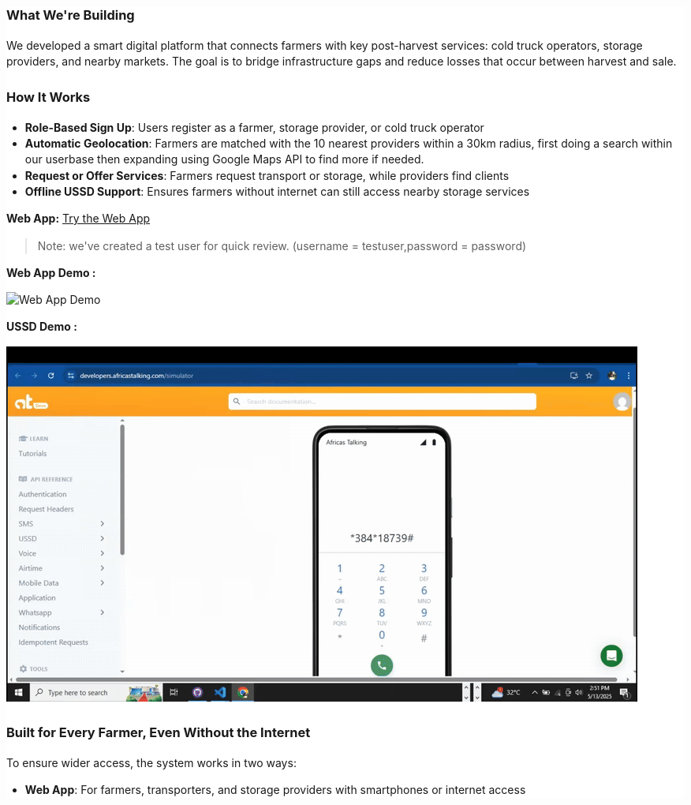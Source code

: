 ### What We're Building  
We developed a smart digital platform that connects farmers with key post-harvest services: cold truck operators, storage providers, and nearby markets. The goal is to bridge infrastructure gaps and reduce losses that occur between harvest and sale.


### How It Works  
- **Role-Based Sign Up**: Users register as a farmer, storage provider, or cold truck operator  
- **Automatic Geolocation**: Farmers are matched with the 10 nearest providers within a 30km radius, first doing a search within our userbase then expanding using Google Maps API to find more if needed.  
- **Request or Offer Services**: Farmers request transport or storage, while providers find clients  
- **Offline USSD Support**: Ensures farmers without internet can still access nearby storage services

**Web App:**  [Try the Web App](https://cyberfarmdf.netlify.app)

> Note: we've created a test user for quick review. (username = testuser,password = password)

**Web App Demo :**

![Web App Demo](cyberfarmweb.gif)

**USSD Demo :**

![USSD Demo](cyberfarmussd.gif) 


### Built for Every Farmer, Even Without the Internet  
To ensure wider access, the system works in two ways:
- **Web App**: For farmers, transporters, and storage providers with smartphones or internet access  
